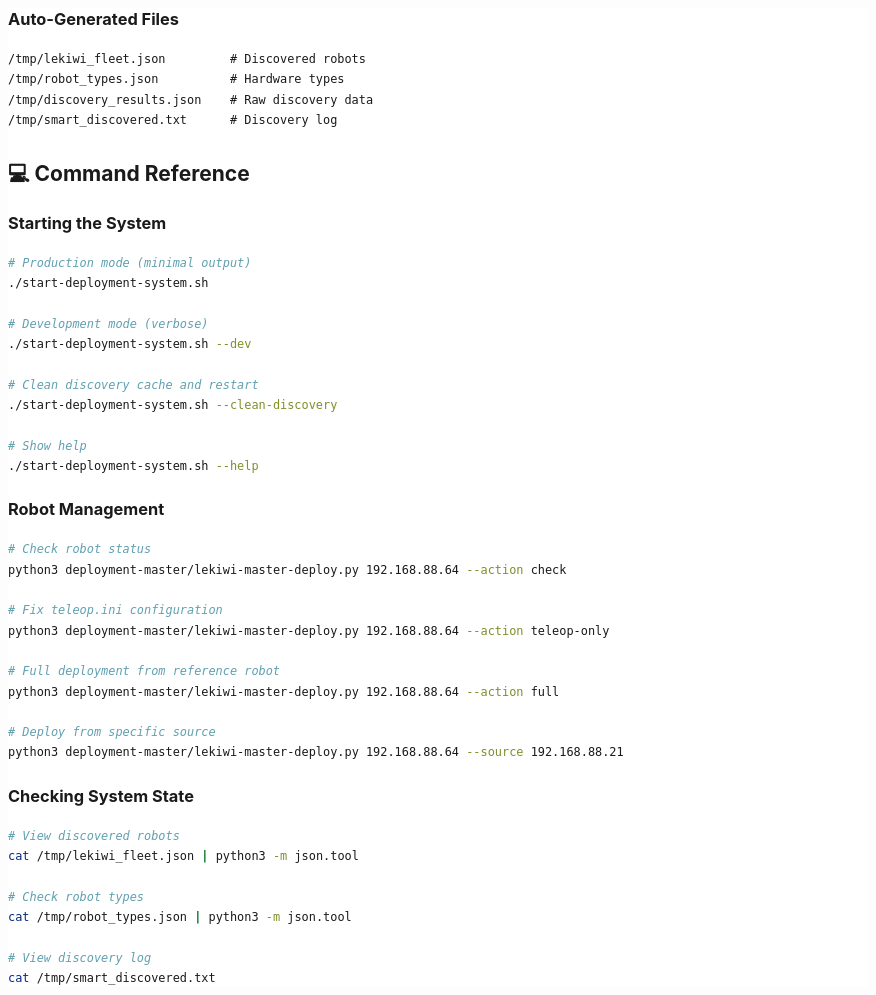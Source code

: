 ### Auto-Generated Files
```
/tmp/lekiwi_fleet.json         # Discovered robots
/tmp/robot_types.json          # Hardware types
/tmp/discovery_results.json    # Raw discovery data
/tmp/smart_discovered.txt      # Discovery log
```

## 💻 Command Reference

### Starting the System
```bash
# Production mode (minimal output)
./start-deployment-system.sh

# Development mode (verbose)
./start-deployment-system.sh --dev

# Clean discovery cache and restart
./start-deployment-system.sh --clean-discovery

# Show help
./start-deployment-system.sh --help
```

### Robot Management
```bash
# Check robot status
python3 deployment-master/lekiwi-master-deploy.py 192.168.88.64 --action check

# Fix teleop.ini configuration
python3 deployment-master/lekiwi-master-deploy.py 192.168.88.64 --action teleop-only

# Full deployment from reference robot
python3 deployment-master/lekiwi-master-deploy.py 192.168.88.64 --action full

# Deploy from specific source
python3 deployment-master/lekiwi-master-deploy.py 192.168.88.64 --source 192.168.88.21
```

### Checking System State
```bash
# View discovered robots
cat /tmp/lekiwi_fleet.json | python3 -m json.tool

# Check robot types
cat /tmp/robot_types.json | python3 -m json.tool

# View discovery log
cat /tmp/smart_discovered.txt
```
